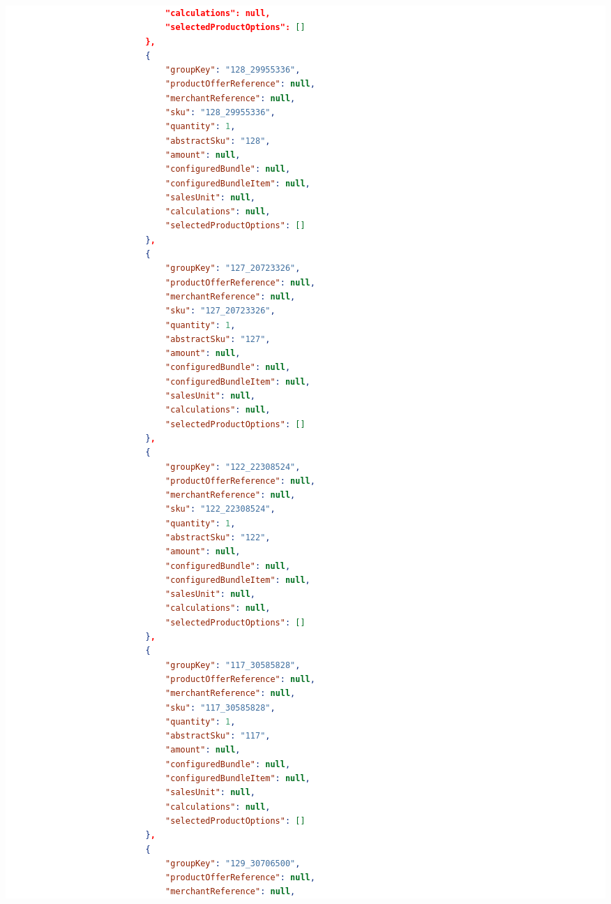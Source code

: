 ```json
                                "calculations": null,
                                "selectedProductOptions": []
                            },
                            {
                                "groupKey": "128_29955336",
                                "productOfferReference": null,
                                "merchantReference": null,
                                "sku": "128_29955336",
                                "quantity": 1,
                                "abstractSku": "128",
                                "amount": null,
                                "configuredBundle": null,
                                "configuredBundleItem": null,
                                "salesUnit": null,
                                "calculations": null,
                                "selectedProductOptions": []
                            },
                            {
                                "groupKey": "127_20723326",
                                "productOfferReference": null,
                                "merchantReference": null,
                                "sku": "127_20723326",
                                "quantity": 1,
                                "abstractSku": "127",
                                "amount": null,
                                "configuredBundle": null,
                                "configuredBundleItem": null,
                                "salesUnit": null,
                                "calculations": null,
                                "selectedProductOptions": []
                            },
                            {
                                "groupKey": "122_22308524",
                                "productOfferReference": null,
                                "merchantReference": null,
                                "sku": "122_22308524",
                                "quantity": 1,
                                "abstractSku": "122",
                                "amount": null,
                                "configuredBundle": null,
                                "configuredBundleItem": null,
                                "salesUnit": null,
                                "calculations": null,
                                "selectedProductOptions": []
                            },
                            {
                                "groupKey": "117_30585828",
                                "productOfferReference": null,
                                "merchantReference": null,
                                "sku": "117_30585828",
                                "quantity": 1,
                                "abstractSku": "117",
                                "amount": null,
                                "configuredBundle": null,
                                "configuredBundleItem": null,
                                "salesUnit": null,
                                "calculations": null,
                                "selectedProductOptions": []
                            },
                            {
                                "groupKey": "129_30706500",
                                "productOfferReference": null,
                                "merchantReference": null,
```